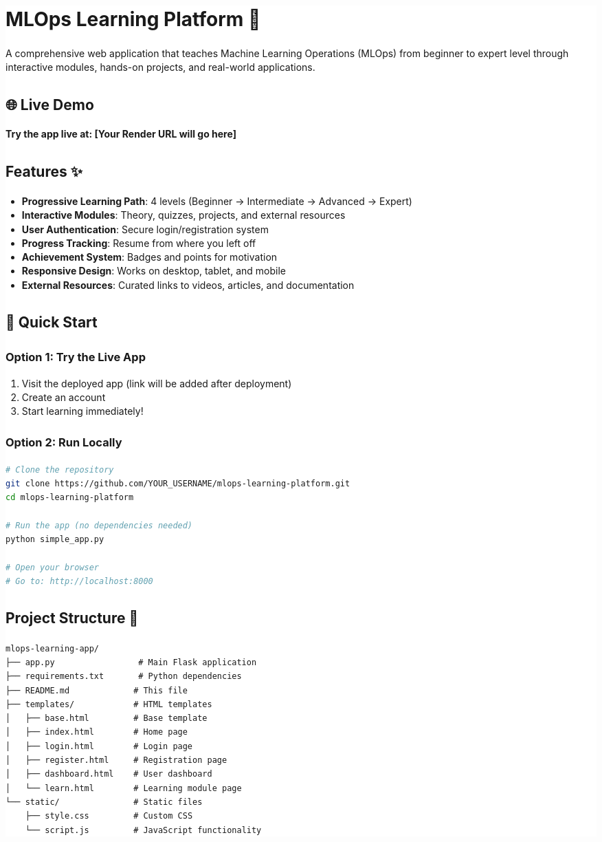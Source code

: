 # MLOps Learning Platform 🚀

A comprehensive web application that teaches Machine Learning Operations (MLOps) from beginner to expert level through interactive modules, hands-on projects, and real-world applications.

## 🌐 **Live Demo**
**Try the app live at: [Your Render URL will go here]**

## Features ✨

- **Progressive Learning Path**: 4 levels (Beginner → Intermediate → Advanced → Expert)
- **Interactive Modules**: Theory, quizzes, projects, and external resources
- **User Authentication**: Secure login/registration system
- **Progress Tracking**: Resume from where you left off
- **Achievement System**: Badges and points for motivation
- **Responsive Design**: Works on desktop, tablet, and mobile
- **External Resources**: Curated links to videos, articles, and documentation

## 🚀 **Quick Start**

### **Option 1: Try the Live App**
1. Visit the deployed app (link will be added after deployment)
2. Create an account
3. Start learning immediately!

### **Option 2: Run Locally**
```bash
# Clone the repository
git clone https://github.com/YOUR_USERNAME/mlops-learning-platform.git
cd mlops-learning-platform

# Run the app (no dependencies needed)
python simple_app.py

# Open your browser
# Go to: http://localhost:8000
```

## Project Structure 📁

```
mlops-learning-app/
├── app.py                 # Main Flask application
├── requirements.txt       # Python dependencies
├── README.md             # This file
├── templates/            # HTML templates
│   ├── base.html         # Base template
│   ├── index.html        # Home page
│   ├── login.html        # Login page
│   ├── register.html     # Registration page
│   ├── dashboard.html    # User dashboard
│   └── learn.html        # Learning module page
└── static/               # Static files
    ├── style.css         # Custom CSS
    └── script.js         # JavaScript functionality
```
